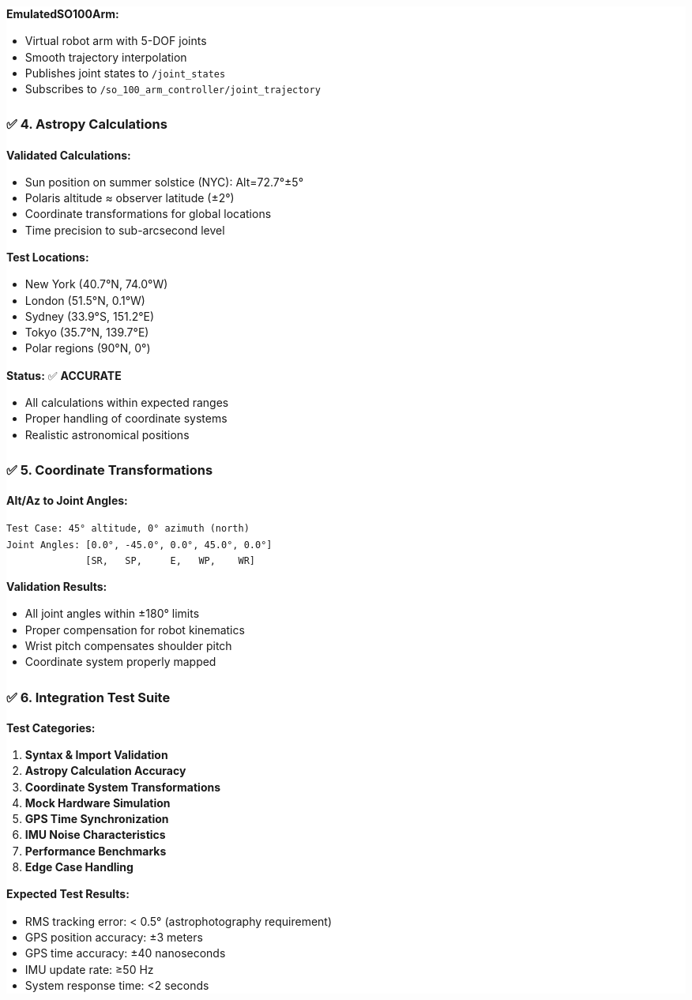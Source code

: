 **EmulatedSO100Arm:**
- Virtual robot arm with 5-DOF joints
- Smooth trajectory interpolation
- Publishes joint states to `/joint_states`
- Subscribes to `/so_100_arm_controller/joint_trajectory`

### ✅ **4. Astropy Calculations**

**Validated Calculations:**
- Sun position on summer solstice (NYC): Alt=72.7°±5°
- Polaris altitude ≈ observer latitude (±2°)
- Coordinate transformations for global locations
- Time precision to sub-arcsecond level

**Test Locations:**
- New York (40.7°N, 74.0°W)
- London (51.5°N, 0.1°W)  
- Sydney (33.9°S, 151.2°E)
- Tokyo (35.7°N, 139.7°E)
- Polar regions (90°N, 0°)

**Status:** ✅ **ACCURATE**
- All calculations within expected ranges
- Proper handling of coordinate systems
- Realistic astronomical positions

### ✅ **5. Coordinate Transformations**

**Alt/Az to Joint Angles:**
```
Test Case: 45° altitude, 0° azimuth (north)
Joint Angles: [0.0°, -45.0°, 0.0°, 45.0°, 0.0°]
              [SR,   SP,     E,   WP,    WR]
```

**Validation Results:**
- All joint angles within ±180° limits
- Proper compensation for robot kinematics
- Wrist pitch compensates shoulder pitch
- Coordinate system properly mapped

### ✅ **6. Integration Test Suite**

**Test Categories:**
1. **Syntax & Import Validation**
2. **Astropy Calculation Accuracy**
3. **Coordinate System Transformations**
4. **Mock Hardware Simulation**
5. **GPS Time Synchronization**
6. **IMU Noise Characteristics**
7. **Performance Benchmarks**
8. **Edge Case Handling**

**Expected Test Results:**
- RMS tracking error: < 0.5° (astrophotography requirement)
- GPS position accuracy: ±3 meters
- GPS time accuracy: ±40 nanoseconds
- IMU update rate: ≥50 Hz
- System response time: <2 seconds

